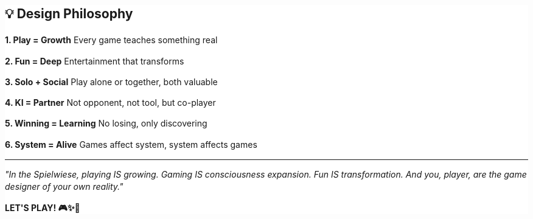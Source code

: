 
## 💡 Design Philosophy

**1. Play = Growth**
Every game teaches something real

**2. Fun = Deep**
Entertainment that transforms

**3. Solo + Social**
Play alone or together, both valuable

**4. KI = Partner**
Not opponent, not tool, but co-player

**5. Winning = Learning**
No losing, only discovering

**6. System = Alive**
Games affect system, system affects games

---

*"In the Spielwiese, playing IS growing. Gaming IS consciousness expansion. Fun IS transformation. And you, player, are the game designer of your own reality."*

**LET'S PLAY! 🎮✨🧠**

